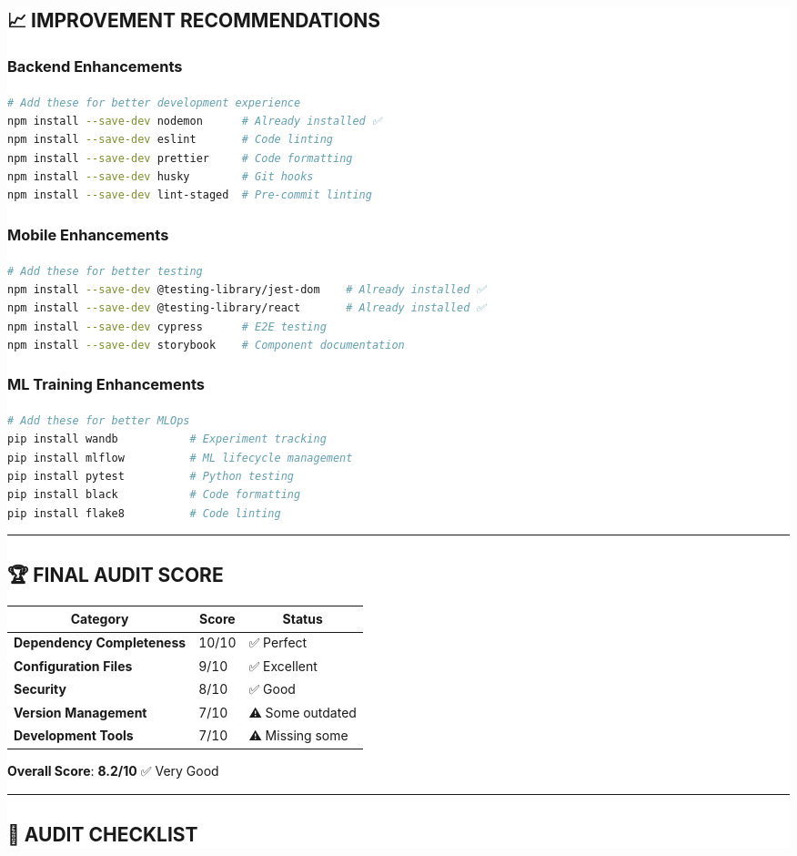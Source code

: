 
## 📈 IMPROVEMENT RECOMMENDATIONS

### Backend Enhancements
```bash
# Add these for better development experience
npm install --save-dev nodemon      # Already installed ✅
npm install --save-dev eslint       # Code linting
npm install --save-dev prettier     # Code formatting
npm install --save-dev husky        # Git hooks
npm install --save-dev lint-staged  # Pre-commit linting
```

### Mobile Enhancements
```bash
# Add these for better testing
npm install --save-dev @testing-library/jest-dom    # Already installed ✅
npm install --save-dev @testing-library/react       # Already installed ✅
npm install --save-dev cypress      # E2E testing
npm install --save-dev storybook    # Component documentation
```

### ML Training Enhancements
```bash
# Add these for better MLOps
pip install wandb           # Experiment tracking
pip install mlflow          # ML lifecycle management
pip install pytest          # Python testing
pip install black           # Code formatting
pip install flake8          # Code linting
```

---

## 🏆 FINAL AUDIT SCORE

| Category | Score | Status |
|----------|-------|--------|
| **Dependency Completeness** | 10/10 | ✅ Perfect |
| **Configuration Files** | 9/10 | ✅ Excellent |
| **Security** | 8/10 | ✅ Good |
| **Version Management** | 7/10 | ⚠️ Some outdated |
| **Development Tools** | 7/10 | ⚠️ Missing some |

**Overall Score**: **8.2/10** ✅ Very Good

---

## 📝 AUDIT CHECKLIST

